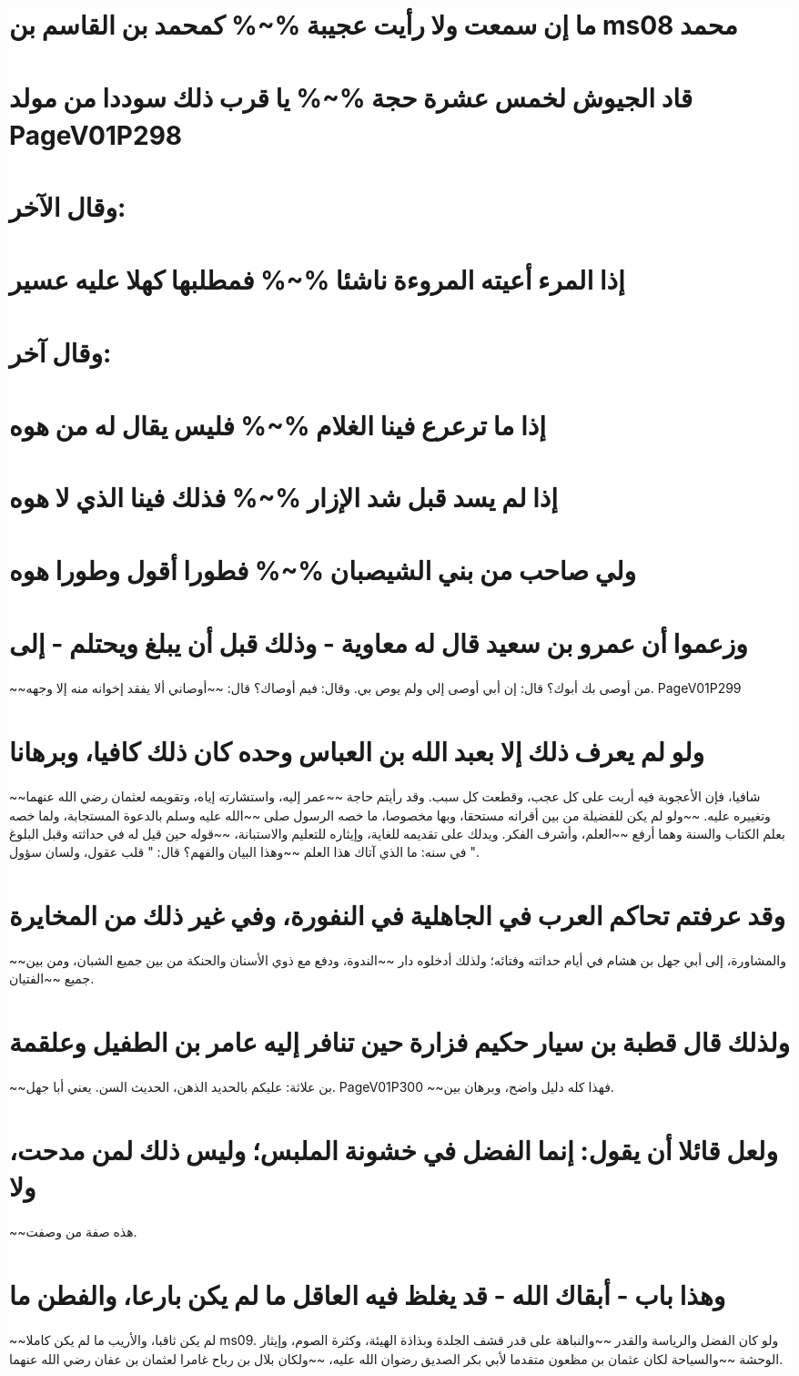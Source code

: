 # ما إن سمعت ولا رأيت عجيبة %~% كمحمد بن القاسم بن ms08 محمد
# قاد الجيوش لخمس عشرة حجة %~% يا قرب ذلك سوددا من مولد PageV01P298
# وقال الآخر:
# إذا المرء أعيته المروءة ناشئا %~% فمطلبها كهلا عليه عسير
# وقال آخر:
# إذا ما ترعرع فينا الغلام %~% فليس يقال له من هوه
# إذا لم يسد قبل شد الإزار %~% فذلك فينا الذي لا هوه
# ولي صاحب من بني الشيصبان %~% فطورا أقول وطورا هوه
# وزعموا أن عمرو بن سعيد قال له معاوية - وذلك قبل أن يبلغ ويحتلم - إلى
~~من أوصى بك أبوك؟ قال: إن أبي أوصى إلي ولم يوص بي. وقال: فيم أوصاك؟ قال:
~~أوصاني ألا يفقد إخوانه منه إلا وجهه. PageV01P299
# ولو لم يعرف ذلك إلا بعبد الله بن العباس وحده كان ذلك كافيا، وبرهانا
~~شافيا، فإن الأعجوبة فيه أربت على كل عجب، وقطعت كل سبب. وقد رأيتم حاجة
~~عمر إليه، واستشارته إياه، وتقويمه لعثمان رضي الله عنهما وتغييره عليه.
~~ولو لم يكن للفضيلة من بين أقرانه مستحقا، وبها مخصوصا، ما خصه الرسول صلى
~~الله عليه وسلم بالدعوة المستجابة، ولما خصه بعلم الكتاب والسنة وهما أرفع
~~العلم، وأشرف الفكر. ويدلك على تقديمه للغاية، وإيثاره للتعليم والاستبانة،
~~قوله حين قيل له في حداثته وقبل البلوغ في سنه: ما الذي آتاك هذا العلم
~~وهذا البيان والفهم؟ قال: " قلب عقول، ولسان سؤول ".
# وقد عرفتم تحاكم العرب في الجاهلية في النفورة، وفي غير ذلك من المخايرة
~~والمشاورة، إلى أبي جهل بن هشام في أيام حداثته وفتائه؛ ولذلك أدخلوه دار
~~الندوة، ودفع مع ذوي الأسنان والحنكة من بين جميع الشبان، ومن بين جميع
~~الفتيان.
# ولذلك قال قطبة بن سيار حكيم فزارة حين تنافر إليه عامر بن الطفيل وعلقمة
~~بن علاثة: عليكم بالحديد الذهن، الحديث السن. يعني أبا جهل. PageV01P300
~~فهذا كله دليل واضح، وبرهان بين.
# ولعل قائلا أن يقول: إنما الفضل في خشونة الملبس؛ وليس ذلك لمن مدحت، ولا
~~هذه صفة من وصفت.
# وهذا باب - أبقاك الله - قد يغلظ فيه العاقل ما لم يكن بارعا، والفطن ما
~~لم يكن ثاقبا، والأريب ما لم يكن كاملا ms09. ولو كان الفضل والرياسة والقدر
~~والنباهة على قدر قشف الجلدة وبذاذة الهيئة، وكثرة الصوم، وإيثار الوحشة
~~والسياحة لكان عثمان بن مظعون متقدما لأبي بكر الصديق رضوان الله عليه،
~~ولكان بلال بن رباح غامرا لعثمان بن عفان رضي الله عنهما.